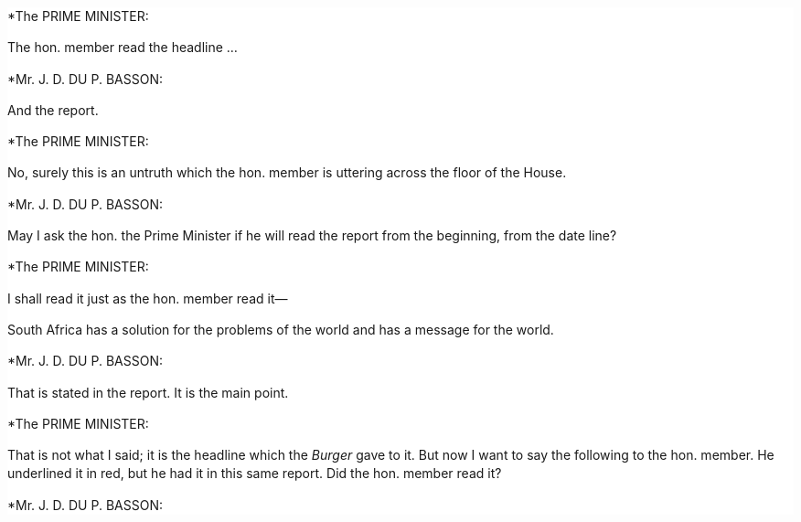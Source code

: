 <from>*The <person refersTo="#hansard_za">PRIME MINISTER</person>:</from>

<p>The hon. member read the headline &#x2026;</p>

</speech>

<speech by="#basson">

<from>*Mr. <person refersTo="#hansard_za">J. D. DU P. BASSON</person>:</from>

<p>And the report.</p>

</speech>

<speech by="#prime_minister">

<from>*The <person refersTo="#hansard_za">PRIME MINISTER</person>:</from>

<p>No, surely this is an untruth which the hon. member is uttering across the floor of the House.</p>

</speech>

<speech by="#basson">

<from>*Mr. <person refersTo="#hansard_za">J. D. DU P. BASSON</person>:</from>

<p>May I ask the hon. the Prime Minister if he will read the report from the beginning, from the date line?</p>

</speech>

<speech by="#prime_minister">

<from>*The <person refersTo="#hansard_za">PRIME MINISTER</person>:</from>

<p>I shall read it just as the hon. member read it&#x2014;</p>

<block name="quote">South Africa has a solution for the problems of the world and has a message for the world.</block>

</speech>

<speech by="#basson">

<from>*Mr. <person refersTo="#hansard_za">J. D. DU P. BASSON</person>:</from>

<p>That is stated in the report. It is the main point.</p>

</speech>

<speech by="#prime_minister">

<from>*The <person refersTo="#hansard_za">PRIME MINISTER</person>:</from>

<p>That is not what I said; it is the headline which the <i>Burger</i> gave to it. But now I want to say the following to the hon. member. He underlined it in red, but he had it in this same report. Did the hon. member read it?</p>

</speech>

<speech by="#basson">

<from>*Mr. <person refersTo="#hansard_za">J. D. DU P. BASSON</person>:</from>
